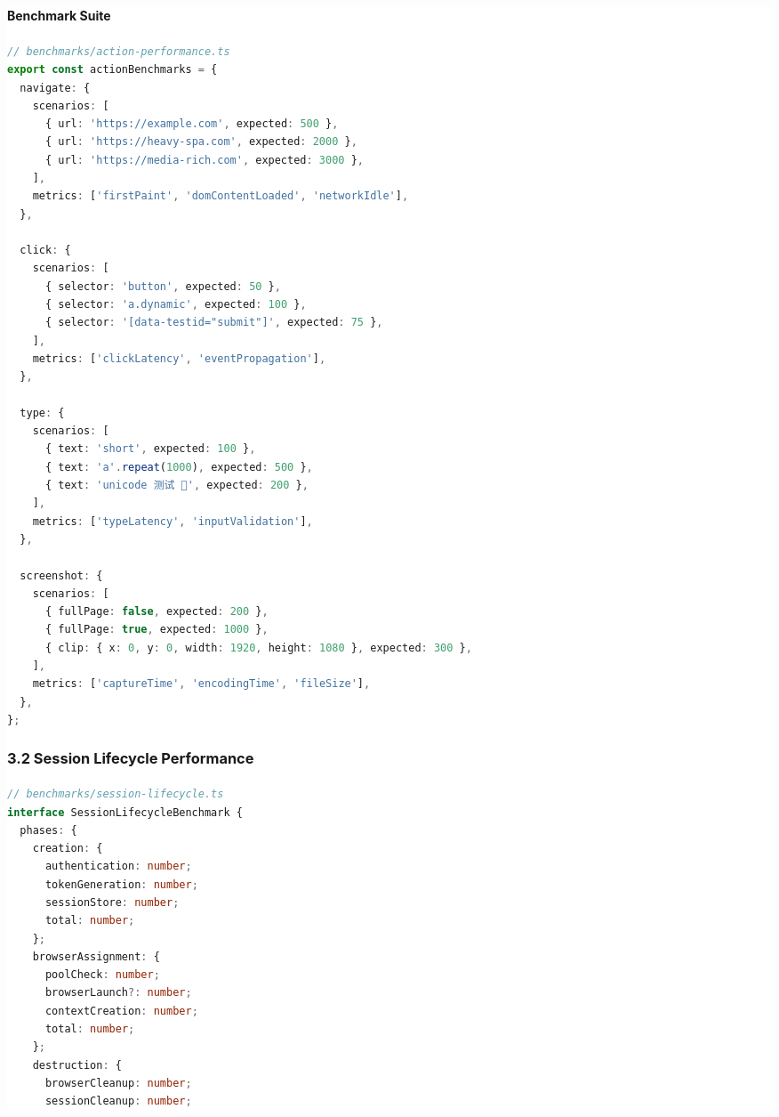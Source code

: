 #### Benchmark Suite

```typescript
// benchmarks/action-performance.ts
export const actionBenchmarks = {
  navigate: {
    scenarios: [
      { url: 'https://example.com', expected: 500 },
      { url: 'https://heavy-spa.com', expected: 2000 },
      { url: 'https://media-rich.com', expected: 3000 },
    ],
    metrics: ['firstPaint', 'domContentLoaded', 'networkIdle'],
  },

  click: {
    scenarios: [
      { selector: 'button', expected: 50 },
      { selector: 'a.dynamic', expected: 100 },
      { selector: '[data-testid="submit"]', expected: 75 },
    ],
    metrics: ['clickLatency', 'eventPropagation'],
  },

  type: {
    scenarios: [
      { text: 'short', expected: 100 },
      { text: 'a'.repeat(1000), expected: 500 },
      { text: 'unicode 测试 🎯', expected: 200 },
    ],
    metrics: ['typeLatency', 'inputValidation'],
  },

  screenshot: {
    scenarios: [
      { fullPage: false, expected: 200 },
      { fullPage: true, expected: 1000 },
      { clip: { x: 0, y: 0, width: 1920, height: 1080 }, expected: 300 },
    ],
    metrics: ['captureTime', 'encodingTime', 'fileSize'],
  },
};
```

### 3.2 Session Lifecycle Performance

```typescript
// benchmarks/session-lifecycle.ts
interface SessionLifecycleBenchmark {
  phases: {
    creation: {
      authentication: number;
      tokenGeneration: number;
      sessionStore: number;
      total: number;
    };
    browserAssignment: {
      poolCheck: number;
      browserLaunch?: number;
      contextCreation: number;
      total: number;
    };
    destruction: {
      browserCleanup: number;
      sessionCleanup: number;
```
